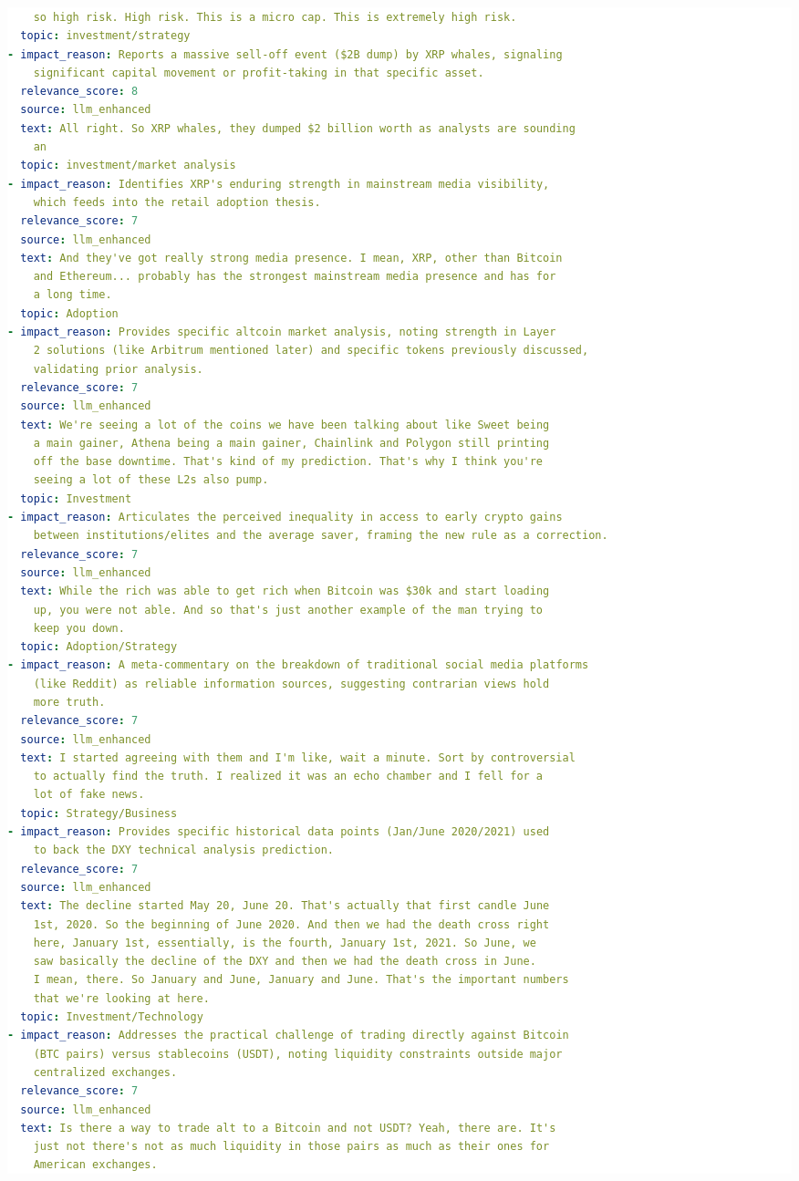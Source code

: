```yaml
    so high risk. High risk. This is a micro cap. This is extremely high risk.
  topic: investment/strategy
- impact_reason: Reports a massive sell-off event ($2B dump) by XRP whales, signaling
    significant capital movement or profit-taking in that specific asset.
  relevance_score: 8
  source: llm_enhanced
  text: All right. So XRP whales, they dumped $2 billion worth as analysts are sounding
    an
  topic: investment/market analysis
- impact_reason: Identifies XRP's enduring strength in mainstream media visibility,
    which feeds into the retail adoption thesis.
  relevance_score: 7
  source: llm_enhanced
  text: And they've got really strong media presence. I mean, XRP, other than Bitcoin
    and Ethereum... probably has the strongest mainstream media presence and has for
    a long time.
  topic: Adoption
- impact_reason: Provides specific altcoin market analysis, noting strength in Layer
    2 solutions (like Arbitrum mentioned later) and specific tokens previously discussed,
    validating prior analysis.
  relevance_score: 7
  source: llm_enhanced
  text: We're seeing a lot of the coins we have been talking about like Sweet being
    a main gainer, Athena being a main gainer, Chainlink and Polygon still printing
    off the base downtime. That's kind of my prediction. That's why I think you're
    seeing a lot of these L2s also pump.
  topic: Investment
- impact_reason: Articulates the perceived inequality in access to early crypto gains
    between institutions/elites and the average saver, framing the new rule as a correction.
  relevance_score: 7
  source: llm_enhanced
  text: While the rich was able to get rich when Bitcoin was $30k and start loading
    up, you were not able. And so that's just another example of the man trying to
    keep you down.
  topic: Adoption/Strategy
- impact_reason: A meta-commentary on the breakdown of traditional social media platforms
    (like Reddit) as reliable information sources, suggesting contrarian views hold
    more truth.
  relevance_score: 7
  source: llm_enhanced
  text: I started agreeing with them and I'm like, wait a minute. Sort by controversial
    to actually find the truth. I realized it was an echo chamber and I fell for a
    lot of fake news.
  topic: Strategy/Business
- impact_reason: Provides specific historical data points (Jan/June 2020/2021) used
    to back the DXY technical analysis prediction.
  relevance_score: 7
  source: llm_enhanced
  text: The decline started May 20, June 20. That's actually that first candle June
    1st, 2020. So the beginning of June 2020. And then we had the death cross right
    here, January 1st, essentially, is the fourth, January 1st, 2021. So June, we
    saw basically the decline of the DXY and then we had the death cross in June.
    I mean, there. So January and June, January and June. That's the important numbers
    that we're looking at here.
  topic: Investment/Technology
- impact_reason: Addresses the practical challenge of trading directly against Bitcoin
    (BTC pairs) versus stablecoins (USDT), noting liquidity constraints outside major
    centralized exchanges.
  relevance_score: 7
  source: llm_enhanced
  text: Is there a way to trade alt to a Bitcoin and not USDT? Yeah, there are. It's
    just not there's not as much liquidity in those pairs as much as their ones for
    American exchanges.
```